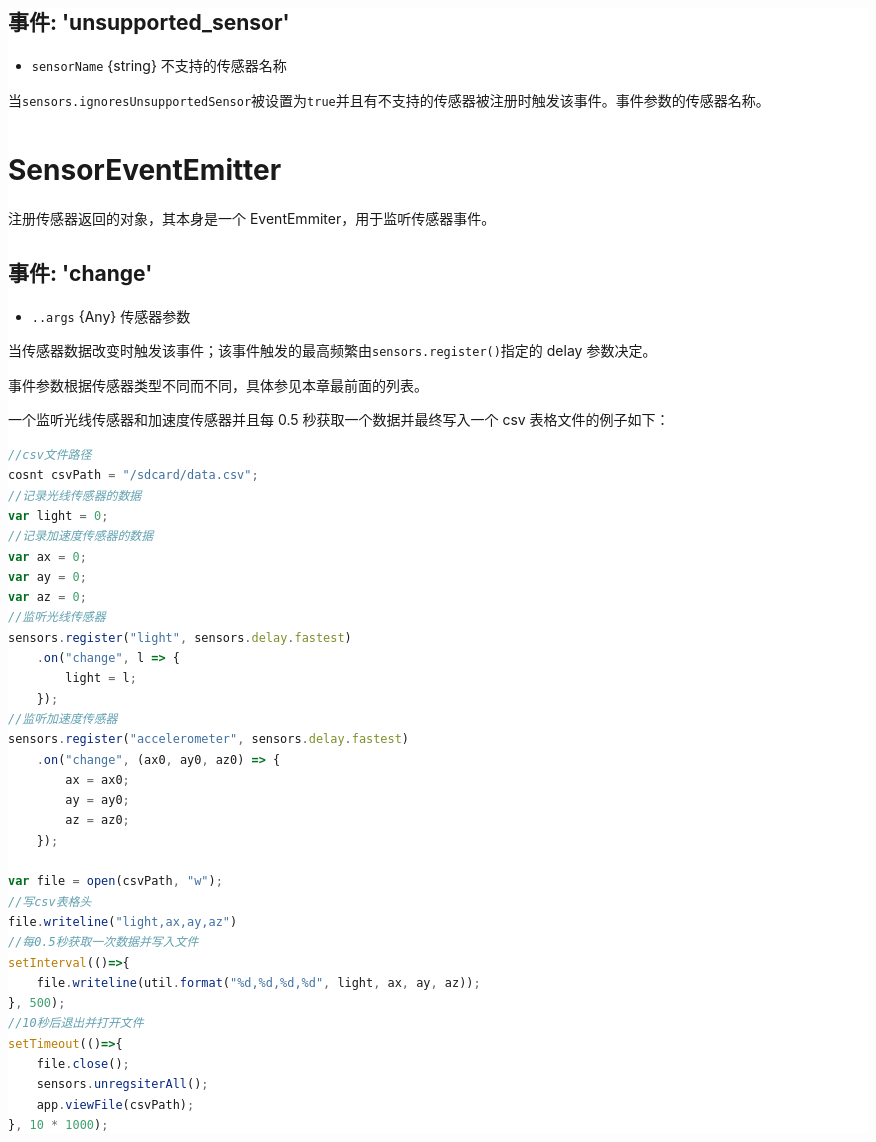 ## 事件: 'unsupported_sensor'

- `sensorName` \{string} 不支持的传感器名称

当`sensors.ignoresUnsupportedSensor`被设置为`true`并且有不支持的传感器被注册时触发该事件。事件参数的传感器名称。

# SensorEventEmitter

注册传感器返回的对象，其本身是一个 EventEmmiter，用于监听传感器事件。

## 事件: 'change'

- `..args` \{Any} 传感器参数

当传感器数据改变时触发该事件；该事件触发的最高频繁由`sensors.register()`指定的 delay 参数决定。

事件参数根据传感器类型不同而不同，具体参见本章最前面的列表。

一个监听光线传感器和加速度传感器并且每 0.5 秒获取一个数据并最终写入一个 csv 表格文件的例子如下：

```js
//csv文件路径
cosnt csvPath = "/sdcard/data.csv";
//记录光线传感器的数据
var light = 0;
//记录加速度传感器的数据
var ax = 0;
var ay = 0;
var az = 0;
//监听光线传感器
sensors.register("light", sensors.delay.fastest)
    .on("change", l => {
        light = l;
    });
//监听加速度传感器
sensors.register("accelerometer", sensors.delay.fastest)
    .on("change", (ax0, ay0, az0) => {
        ax = ax0;
        ay = ay0;
        az = az0;
    });

var file = open(csvPath, "w");
//写csv表格头
file.writeline("light,ax,ay,az")
//每0.5秒获取一次数据并写入文件
setInterval(()=>{
    file.writeline(util.format("%d,%d,%d,%d", light, ax, ay, az));
}, 500);
//10秒后退出并打开文件
setTimeout(()=>{
    file.close();
    sensors.unregsiterAll();
    app.viewFile(csvPath);
}, 10 * 1000);

```
